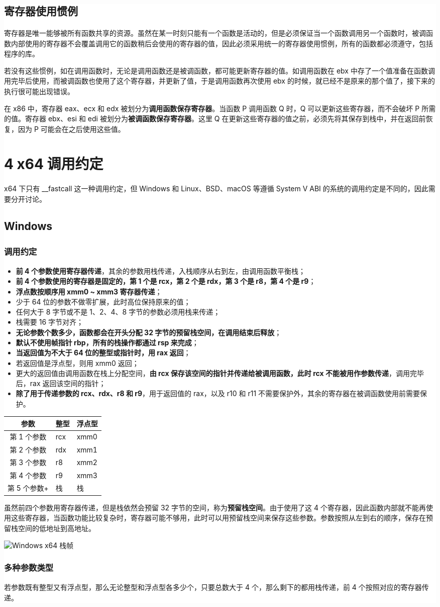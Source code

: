 ## 寄存器使用惯例

寄存器是唯一能够被所有函数共享的资源。虽然在某一时刻只能有一个函数是活动的，但是必须保证当一个函数调用另一个函数时，被调函数内部使用的寄存器不会覆盖调用它的函数稍后会使用的寄存器的值，因此必须采用统一的寄存器使用惯例，所有的函数都必须遵守，包括程序的库。

若没有这些惯例，如在调用函数时，无论是调用函数还是被调函数，都可能更新寄存器的值。如调用函数在 ebx 中存了一个值准备在函数调用完毕后使用，而被调函数也使用了这个寄存器，并更新了值，于是调用函数再次使用 ebx 的时候，就已经不是原来的那个值了，接下来的执行很可能出现错误。

在 x86 中，寄存器 eax、ecx 和 edx 被划分为**调用函数保存寄存器**。当函数 P 调用函数 Q 时，Q 可以更新这些寄存器，而不会破坏 P 所需的值。寄存器 ebx、esi 和 edi 被划分为**被调函数保存寄存器**。这里 Q 在更新这些寄存器的值之前，必须先将其保存到栈中，并在返回前恢复，因为 P 可能会在之后使用这些值。

# 4 x64 调用约定

x64 下只有 __fastcall 这一种调用约定，但 Windows 和 Linux、BSD、macOS 等遵循 System V ABI 的系统的调用约定是不同的，因此需要分开讨论。

## Windows

### 调用约定

-   **前 4 个参数使用寄存器传递**，其余的参数用栈传递，入栈顺序从右到左，由调用函数平衡栈；
-   **前 4 个参数使用的寄存器是固定的，第 1 个是 rcx，第 2 个是 rdx，第 3 个是 r8，第 4 个是 r9**；
-   **浮点数按顺序用 xmm0 ~ xmm3 寄存器传递**；
-   少于 64 位的参数不做零扩展，此时高位保持原来的值；
-   任何大于 8 字节或不是 1、2、4、8 字节的参数必须用栈来传递；
-   栈需要 16 字节对齐；
-   **无论参数个数多少，函数都会在开头分配 32 字节的预留栈空间，在调用结束后释放**；
-   **默认不使用帧指针 rbp，所有的栈操作都通过 rsp 来完成**；
-   **当返回值为不大于 64 位的整型或指针时，用 rax 返回**；
-   若返回值是浮点型，则用 xmm0 返回；
-   更大的返回值由调用函数在栈上分配空间，**由 rcx 保存该空间的指针并传递给被调用函数，此时 rcx 不能被用作参数传递**，调用完毕后，rax 返回该空间的指针；
-   **除了用于传递参数的 rcx、rdx、r8 和 r9**，用于返回值的 rax，以及 r10 和 r11 不需要保护外，其余的寄存器在被调函数使用前需要保护。

|     参数     | 整型 | 浮点型 |
| :----------: | ---- | ------ |
| 第 1 个参数  | rcx  | xmm0   |
| 第 2 个参数  | rdx  | xmm1   |
| 第 3 个参数  | r8   | xmm2   |
| 第 4 个参数  | r9   | xmm3   |
| 第 5 个参数+ | 栈   | 栈     |

虽然前四个参数用寄存器传递，但是栈依然会预留 32 字节的空间，称为**预留栈空间**。由于使用了这 4 个寄存器，因此函数内部就不能再使用这些寄存器，当函数功能比较复杂时，寄存器可能不够用，此时可以用预留栈空间来保存这些参数。参数按照从左到右的顺序，保存在预留栈空间的低地址到高地址。

![Windows x64 栈帧](https://raw.githubusercontent.com/genskyff/image-hosting/main/images/202109250128482.png)

### 多种参数类型

若参数既有整型又有浮点型，那么无论整型和浮点型各多少个，只要总数大于 4 个，那么剩下的都用栈传递，前 4 个按照对应的寄存器传递。
